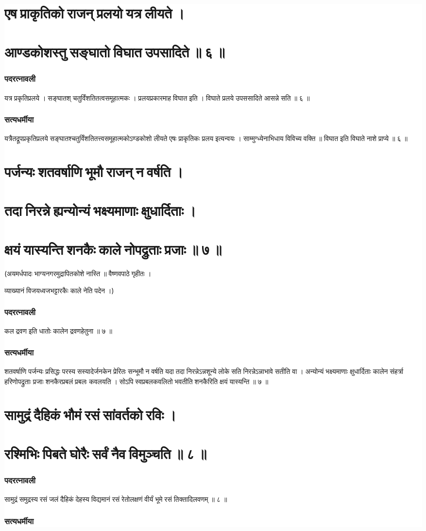 # **एष प्राकृतिको राजन् प्रलयो यत्र लीयते ।**

# **आण्डकोशस्तु सङ्घातो विघात उपसादिते ॥ ६ ॥**

### **पदरत्नावली**

यत्र प्रकृतिप्रलये । सङ्घातश् चतुर्विंशतितत्वसमूहात्मकः । प्रलयप्रकारमाह विघात इति । विघाते प्रलये उपससादिते आसन्ने सति ॥ ६ ॥

### **सत्यधर्मीया**

यत्रैतद्रूपप्रकृतिप्रलये सङ्घातश्चतुर्विंशतितत्त्वसमूहात्मकोऽण्डकोशो लीयते एषः प्राकृतिकः प्रलय इत्यन्वयः । साम्मुग्ध्येनाभिधाय विविच्य वक्ति ॥ विघात इति विघाते नाशे प्राप्ये ॥ ६ ॥

# **पर्जन्यः शतवर्षाणि भूमौ राजन् न वर्षति ।**

# **तदा निरन्ने ह्यन्योन्यं भक्ष्यमाणाः क्षुधार्दिताः ।**

# **क्षयं यास्यन्ति शनकैः काले नोपद्रुताः प्रजाः ॥ ७ ॥**

(अयमर्धपादः भाग्यनगरमुद्रापितकोशे नास्ति ॥ वैष्णवपाठे गृहीतः ।

व्याख्यानं विजयध्वजभट्टारकैः काले नेति पदेन ।)

### **पदरत्नावली**

कल द्रवण इति धातोः कालेन द्रवणहेतुना ॥ ७ ॥

### **सत्यधर्मीया**

शतवर्षाणि पर्जन्यः प्रसिद्धः परस्य सस्यादेर्जनकेन प्रेरितः सन्भूमौ न वर्षति यदा तदा निरन्नेऽन्नशून्ये लोके सति निरन्नेऽन्नाभावे सतीति वा । अन्योन्यं भक्ष्यमाणाः क्षुधार्दिताः कालेन संहर्त्रा हरिणोपद्रुताः प्रजाः शनकैरप्रबलं प्रबलः कवलयति । सोऽपि स्वप्रबलकवलितो भवतीति शनकैरिति क्षयं यास्यन्ति ॥ ७ ॥

# **सामुद्रं दैहिकं भौमं रसं सांवर्तको रविः ।**

# **रश्मिभिः पिबते घोरैः सर्वं नैव विमुञ्चति ॥ ८ ॥**

### **पदरत्नावली**

सामुद्रं समुद्रस्य रसं जलं दैहिकं देहस्य विद्यमानं रसं रेतोलक्षणं वीर्यं भूमे रसं तिक्तादिलवणम् ॥ ८ ॥

### **सत्यधर्मीया**
